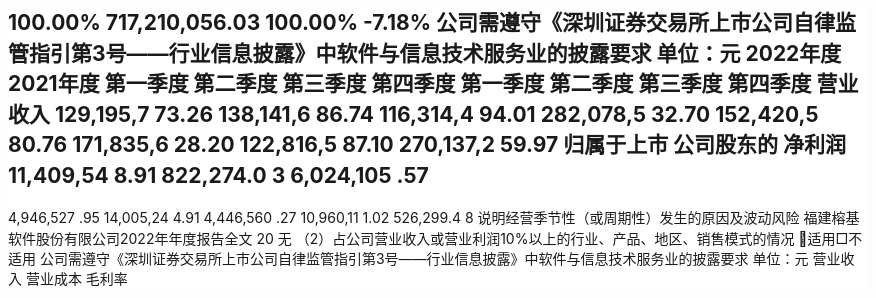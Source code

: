 100.00%
717,210,056.03
100.00%
-7.18%
公司需遵守《深圳证券交易所上市公司自律监管指引第3号——行业信息披露》中软件与信息技术服务业的披露要求
单位：元
2022年度
2021年度
第一季度
第二季度
第三季度
第四季度
第一季度
第二季度
第三季度
第四季度
营业收入
129,195,7
73.26
138,141,6
86.74
116,314,4
94.01
282,078,5
32.70
152,420,5
80.76
171,835,6
28.20
122,816,5
87.10
270,137,2
59.97
归属于上市
公司股东的
净利润
11,409,54
8.91
822,274.0
3
6,024,105
.57
-
4,946,527
.95
14,005,24
4.91
4,446,560
.27
10,960,11
1.02
526,299.4
8
说明经营季节性（或周期性）发生的原因及波动风险
福建榕基软件股份有限公司2022年年度报告全文
20
无
（2）占公司营业收入或营业利润10%以上的行业、产品、地区、销售模式的情况
适用□不适用
公司需遵守《深圳证券交易所上市公司自律监管指引第3号——行业信息披露》中软件与信息技术服务业的披露要求
单位：元
营业收入
营业成本
毛利率